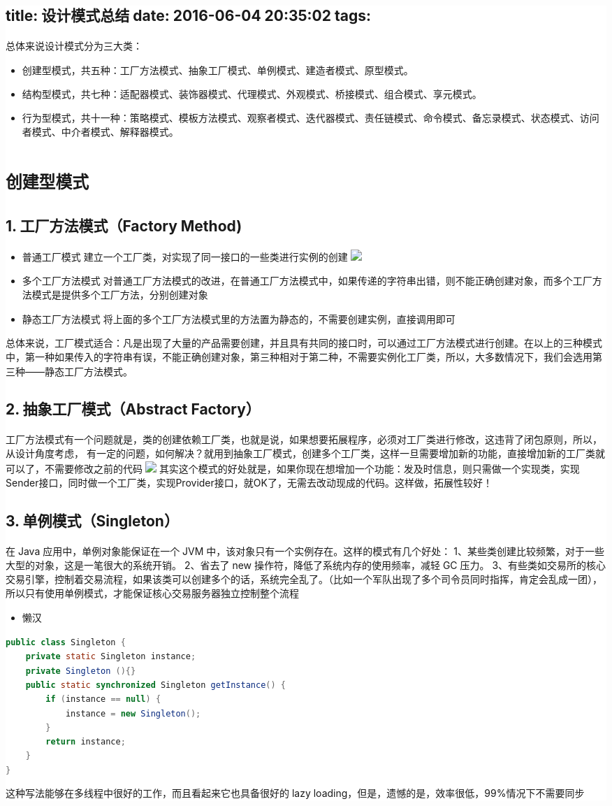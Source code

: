 title: 设计模式总结
date: 2016-06-04 20:35:02
tags:
---

总体来说设计模式分为三大类：

* 创建型模式，共五种：工厂方法模式、抽象工厂模式、单例模式、建造者模式、原型模式。

* 结构型模式，共七种：适配器模式、装饰器模式、代理模式、外观模式、桥接模式、组合模式、享元模式。

* 行为型模式，共十一种：策略模式、模板方法模式、观察者模式、迭代器模式、责任链模式、命令模式、备忘录模式、状态模式、访问者模式、中介者模式、解释器模式。

# `创建型模式`

## 1. 工厂方法模式（Factory Method)

* 普通工厂模式
建立一个工厂类，对实现了同一接口的一些类进行实例的创建
![](/image/design-pattern-1.png)

* 多个工厂方法模式
对普通工厂方法模式的改进，在普通工厂方法模式中，如果传递的字符串出错，则不能正确创建对象，而多个工厂方法模式是提供多个工厂方法，分别创建对象

* 静态工厂方法模式
将上面的多个工厂方法模式里的方法置为静态的，不需要创建实例，直接调用即可

总体来说，工厂模式适合：凡是出现了大量的产品需要创建，并且具有共同的接口时，可以通过工厂方法模式进行创建。在以上的三种模式中，第一种如果传入的字符串有误，不能正确创建对象，第三种相对于第二种，不需要实例化工厂类，所以，大多数情况下，我们会选用第三种——静态工厂方法模式。

## 2. 抽象工厂模式（Abstract Factory）

工厂方法模式有一个问题就是，类的创建依赖工厂类，也就是说，如果想要拓展程序，必须对工厂类进行修改，这违背了闭包原则，所以，从设计角度考虑， 有一定的问题，如何解决？就用到抽象工厂模式，创建多个工厂类，这样一旦需要增加新的功能，直接增加新的工厂类就可以了，不需要修改之前的代码
![](/image/design-pattern-2.jpg)
其实这个模式的好处就是，如果你现在想增加一个功能：发及时信息，则只需做一个实现类，实现Sender接口，同时做一个工厂类，实现Provider接口，就OK了，无需去改动现成的代码。这样做，拓展性较好！

## 3. 单例模式（Singleton）
在 Java 应用中，单例对象能保证在一个 JVM 中，该对象只有一个实例存在。这样的模式有几个好处：
1、某些类创建比较频繁，对于一些大型的对象，这是一笔很大的系统开销。
2、省去了 new 操作符，降低了系统内存的使用频率，减轻 GC 压力。
3、有些类如交易所的核心交易引擎，控制着交易流程，如果该类可以创建多个的话，系统完全乱了。（比如一个军队出现了多个司令员同时指挥，肯定会乱成一团），所以只有使用单例模式，才能保证核心交易服务器独立控制整个流程

* 懒汉
```JAVA
public class Singleton {  
	private static Singleton instance;  
	private Singleton (){}
	public static synchronized Singleton getInstance() {  
		if (instance == null) {  
	  		instance = new Singleton();  
		}  
		return instance;  
	}  
}  
```
这种写法能够在多线程中很好的工作，而且看起来它也具备很好的 lazy loading，但是，遗憾的是，效率很低，99%情况下不需要同步
